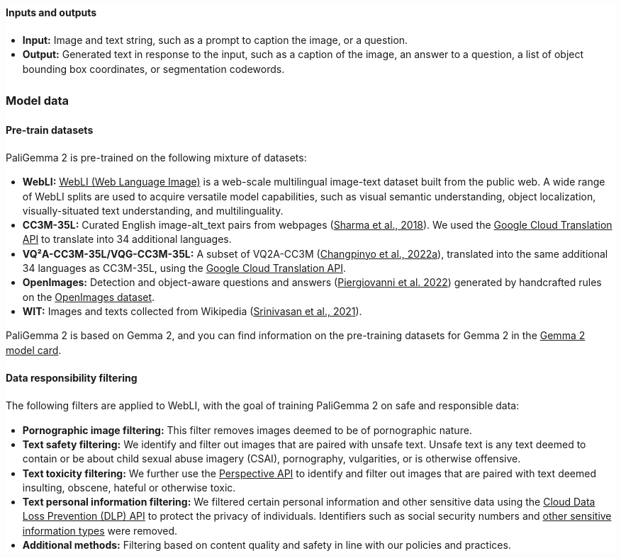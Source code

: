 #### Inputs and outputs

*   **Input:** Image and text string, such as a prompt to caption the image, or
    a question.
*   **Output:** Generated text in response to the input, such as a caption of
    the image, an answer to a question, a list of object bounding box
    coordinates, or segmentation codewords.

### Model data

#### Pre-train datasets

PaliGemma 2 is pre-trained on the following mixture of datasets:

*   **WebLI:** [WebLI (Web Language Image)](https://arxiv.org/abs/2209.06794) is
    a web-scale multilingual image-text dataset built from the public web. A
    wide range of WebLI splits are used to acquire versatile model capabilities,
    such as visual semantic understanding, object localization,
    visually-situated text understanding, and multilinguality.
*   **CC3M-35L:** Curated English image-alt_text pairs from webpages
    ([Sharma et al., 2018](https://aclanthology.org/P18-1238/)). We used the
    [Google Cloud Translation API](https://cloud.google.com/translate) to
    translate into 34 additional languages.
*   **VQ²A-CC3M-35L/VQG-CC3M-35L:** A subset of VQ2A-CC3M
    ([Changpinyo et al., 2022a](https://aclanthology.org/2022.naacl-main.142/)),
    translated into the same additional 34 languages as CC3M-35L, using the
    [Google Cloud Translation API](https://cloud.google.com/translate).
*   **OpenImages:** Detection and object-aware questions and answers
    ([Piergiovanni et al. 2022](https://arxiv.org/abs/2209.04372)) generated by
    handcrafted rules on the [OpenImages dataset].
*   **WIT:** Images and texts collected from Wikipedia
    ([Srinivasan et al., 2021](https://arxiv.org/abs/2103.01913)).

[OpenImages dataset]: https://storage.googleapis.com/openimages/web/factsfigures_v7.html
PaliGemma 2 is based on Gemma 2, and you can find information on the
pre-training datasets for Gemma 2 in the
[Gemma 2 model card](https://ai.google.dev/gemma/docs/model_card_2).

#### Data responsibility filtering

The following filters are applied to WebLI, with the goal of training PaliGemma
2 on safe and responsible data:

*   **Pornographic image filtering:** This filter removes images deemed to be of
    pornographic nature.
*   **Text safety filtering:** We identify and filter out images that are paired
    with unsafe text. Unsafe text is any text deemed to contain or be about
    child sexual abuse imagery (CSAI), pornography, vulgarities, or is otherwise
    offensive.
*   **Text toxicity filtering:** We further use the [Perspective
    API](https://perspectiveapi.com/) to identify and filter out images that are
    paired with text deemed insulting, obscene, hateful or otherwise toxic.
*   **Text personal information filtering:** We filtered certain personal
    information and other sensitive data using the [Cloud Data Loss Prevention
    (DLP) API](https://cloud.google.com/security/products/dlp) to protect the
    privacy of individuals. Identifiers such as social security numbers and
    [other sensitive information types] were removed.
*   **Additional methods:** Filtering based on content quality and safety in
    line with our policies and practices.


[other sensitive information types]: https://cloud.google.com/sensitive-data-protection/docs/high-sensitivity-infotypes-reference?_gl=1*jg604m*_ga*ODk5MzA3ODQyLjE3MTAzMzQ3NTk.*_ga_WH2QY8WWF5*MTcxMDUxNTkxMS4yLjEuMTcxMDUxNjA2NC4wLjAuMA..&_ga=2.172110058.-899307842.1710334759
[ai2d]: https://allenai.org/data/diagrams
[aokvqa-da]: https://allenai.org/project/a-okvqa/home
[aokvqa-mc]: https://allenai.org/project/a-okvqa/home
[anet-cap]: https://paperswithcode.com/dataset/activitynet-captions
[anet-qa]: https://arxiv.org/abs/1906.02467
[chartqa]: https://arxiv.org/abs/2203.10244
[coco-35l]: https://arxiv.org/pdf/2205.12522
[coco-cap]: https://cocodataset.org/#home
[countbenchqa]: https://github.com/google-research/big_vision/blob/main/big_vision/datasets/countbenchqa/
[docvqa]: https://www.docvqa.org/
[gqa]: https://cs.stanford.edu/people/dorarad/gqa/about.html
[info-vqa]: https://arxiv.org/abs/2104.12756
[marvl]: https://marvl-challenge.github.io/
[msrvtt]: https://paperswithcode.com/dataset/msr-vtt
[msvd-qa]: https://paperswithcode.com/dataset/msvd-qa
[nlvr2]: https://lil.nlp.cornell.edu/nlvr/
[nocaps]: https://nocaps.org/
[ocr-vqa]: https://ocr-vqa.github.io/
[okvqa]: https://okvqa.allenai.org/
[refcoco]: https://arxiv.org/abs/1608.00272
[refcoco+]: https://aclanthology.org/D14-1086
[refcocog]: https://arxiv.org/abs/1511.02283
[rsvqa-hr]: https://zenodo.org/records/6344367
[rsvqa-lr]: https://zenodo.org/records/6344334
[st-vqa]: https://arxiv.org/abs/1905.13648
[scicap]: https://arxiv.org/abs/2110.11624
[scienceqa]: https://scienceqa.github.io/
[screen2words]: https://arxiv.org/abs/2108.03353
[tallyqa]: https://arxiv.org/abs/1810.12440
[textcaps]: https://textvqa.org/textcaps/
[textvqa]: https://textvqa.org/
[vatex]: https://arxiv.org/abs/1904.03493
[vizwiz-vqa]: https://vizwiz.org/tasks-and-datasets/vqa/
[widgetcap]: https://arxiv.org/abs/2010.04295
[vqav2]: https://visualqa.org/index.html
[xgqa]: https://aclanthology.org/2022.findings-acl.196/
[xm3600]: https://arxiv.org/pdf/2205.12522
[icdar2015-inc]: https://arxiv.org/abs/1511.09207
[total-text]: https://paperswithcode.com/paper/total-text-a-comprehensive-dataset-for-scene
[fintabnet]: https://developer.ibm.com/data/fintabnet/
[pubtabnet]: https://paperswithcode.com/dataset/pubtabnet
[grandstaff]: https://link.springer.com/article/10.1007/s10032-023-00432-z
[pubchem]: https://pmc.ncbi.nlm.nih.gov/articles/PMC7352161/
[docci]: https://research.google/pubs/docci-descriptions-of-connected-and-contrasting-images/
[mimic-cxr]: https://paperswithcode.com/dataset/mimic-cxr
[vsr]: https://direct.mit.edu/tacl/article/doi/10.1162/tacl_a_00566/116470/Visual-Spatial-Reasoning